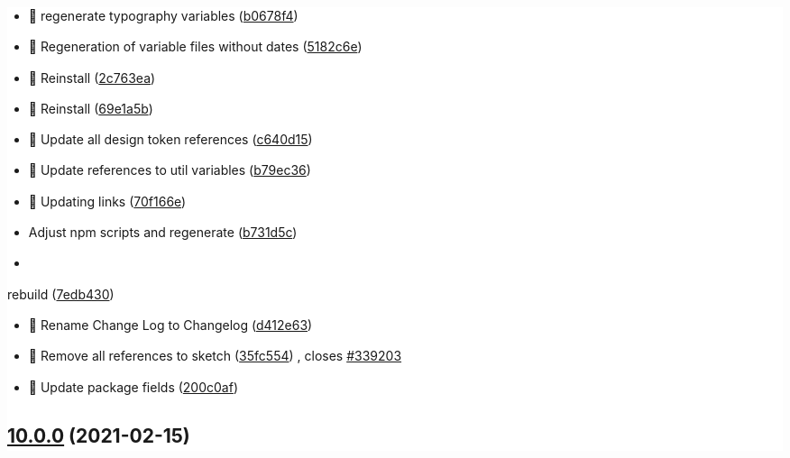 * 🤖 regenerate typography
  variables ([b0678f4](https://dev.azure.com/if-it/If%20Design%20Hub/_git/ids-core/commit/b0678f47998edca0869d300f871f2418d8f4b6dc?refName=refs%2Fheads%2Fmaster))

* 🤖 Regeneration of variable files without
  dates ([5182c6e](https://dev.azure.com/if-it/If%20Design%20Hub/_git/ids-core/commit/5182c6ec7e6f1c4ca53a30d24e25da36209b0dc3?refName=refs%2Fheads%2Fmaster))

* 🤖
  Reinstall ([2c763ea](https://dev.azure.com/if-it/If%20Design%20Hub/_git/ids-core/commit/2c763ea0051c610dafa5311d2edb2059bc40b1ee?refName=refs%2Fheads%2Fmaster))

* 🤖
  Reinstall ([69e1a5b](https://dev.azure.com/if-it/If%20Design%20Hub/_git/ids-core/commit/69e1a5b9e9e5f06791e62c249dc1abda4b099343?refName=refs%2Fheads%2Fmaster))

* 🤖 Update all design token
  references ([c640d15](https://dev.azure.com/if-it/If%20Design%20Hub/_git/ids-core/commit/c640d153568a30cfd39ff179bb3bfb1f4cd0ff8a?refName=refs%2Fheads%2Fmaster))

* 🤖 Update references to util
  variables ([b79ec36](https://dev.azure.com/if-it/If%20Design%20Hub/_git/ids-core/commit/b79ec36fc41e0157bea0f53c0134906e43c6f3df?refName=refs%2Fheads%2Fmaster))

* 🤖 Updating
  links ([70f166e](https://dev.azure.com/if-it/If%20Design%20Hub/_git/ids-core/commit/70f166ea171178d3c3b3bb2323ef32218057aeb3?refName=refs%2Fheads%2Fmaster))

* Adjust npm scripts and
  regenerate ([b731d5c](https://dev.azure.com/if-it/If%20Design%20Hub/_git/ids-core/commit/b731d5cba6cfd229db626ac1f11093f89d57b05e?refName=refs%2Fheads%2Fmaster))

*

rebuild ([7edb430](https://dev.azure.com/if-it/If%20Design%20Hub/_git/ids-core/commit/7edb43076444add2277e97fb55d59c535ecb78fe?refName=refs%2Fheads%2Fmaster))

* 🤖 Rename Change Log to
  Changelog ([d412e63](https://dev.azure.com/if-it/If%20Design%20Hub/_git/ids-core/commit/d412e637fe4092e3db9706092265b7a3088ef956?refName=refs%2Fheads%2Fmaster))

* 🤖 Remove all references to
  sketch ([35fc554](https://dev.azure.com/if-it/If%20Design%20Hub/_git/ids-core/commit/35fc5549622c048fd35fee5a35443237a5eb6de6?refName=refs%2Fheads%2Fmaster))
  ,
  closes [#339203](https://dev.azure.com/if-it/If%20Design%20Hub/_boards/board/t/If%20Design%20Hub%20Team/Stories/?workitem=339203)

* 🤖 Update package
  fields ([200c0af](https://dev.azure.com/if-it/If%20Design%20Hub/_git/ids-core/commit/200c0af06e1dc11cd18af38f87a6fe9cbbeb257d?refName=refs%2Fheads%2Fmaster))

## [10.0.0](https://dev.azure.com/if-it/If%20Design%20Hub/_git/ids-core/branchCompare?baseVersion=GTv9.3.2&targetVersion=GTv10.0.0&_a=commits) (2021-02-15)
